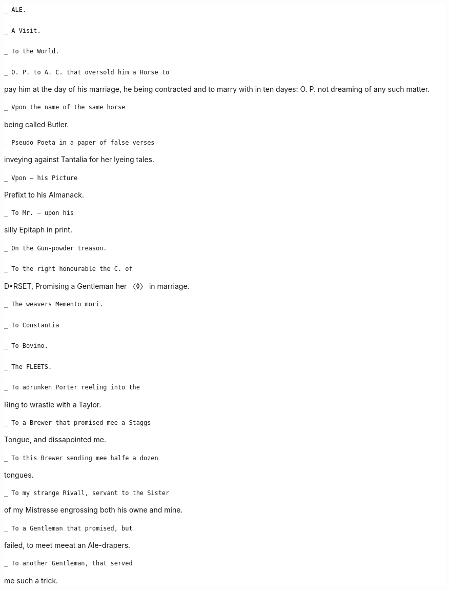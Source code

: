     _ ALE.

    _ A Visit.

    _ To the World.

    _ O. P. to A. C. that oversold him a Horse to
pay him at the day of his marriage, he
being contracted and to marry with
in ten dayes: O. P. not dreaming
of any such matter.

    _ Vpon the name of the same horse
being called Butler.

    _ Pseudo Poeta in a paper of false verses
inveying against Tantalia for her
lyeing tales.

    _ Vpon — his Picture
Prefixt to his Almanack.

    _ To Mr. — upon his
silly Epitaph in print.

    _ On the Gun-powder treason.

    _ To the right honourable the C. of
D•RSET,
Promising a Gentleman her 〈◊〉
in marriage.

    _ The weavers Memento mori.

    _ To Constantia

    _ To Bovino.

    _ The FLEETS.

    _ To adrunken Porter reeling into the
Ring to wrastle with a Taylor.

    _ To a Brewer that promised mee a Staggs
Tongue, and dissapointed me.

    _ To this Brewer sending mee halfe a dozen
tongues.

    _ To my strange Rivall, servant to the Sister
of my Mistresse engrossing both
his owne and mine.

    _ To a Gentleman that promised, but
failed, to meet meeat an
Ale-drapers.

    _ To another Gentleman, that served
me such a trick.
